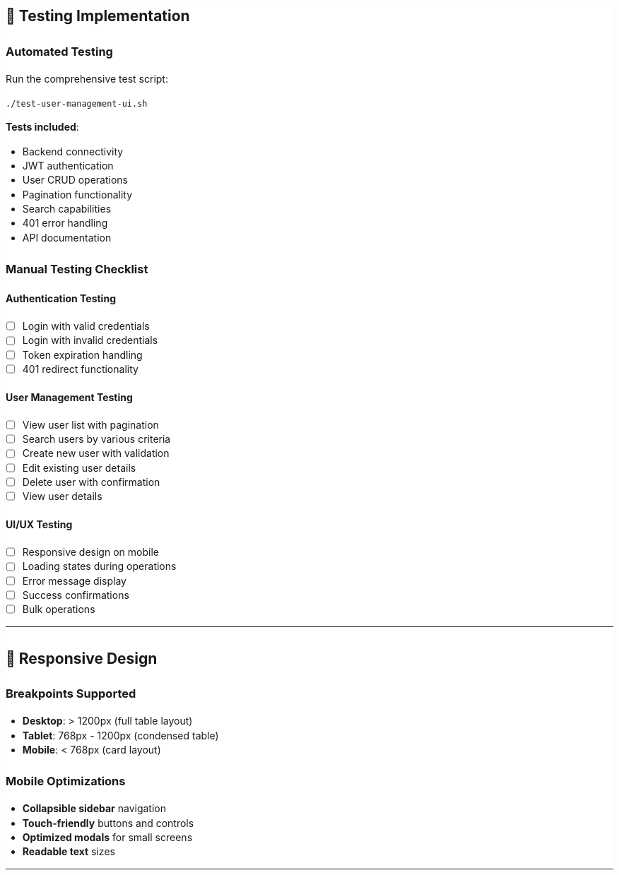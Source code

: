 
## 🧪 **Testing Implementation**

### **Automated Testing**
Run the comprehensive test script:
```bash
./test-user-management-ui.sh
```

**Tests included**:
- Backend connectivity
- JWT authentication
- User CRUD operations
- Pagination functionality
- Search capabilities
- 401 error handling
- API documentation

### **Manual Testing Checklist**

#### **Authentication Testing**
- [ ] Login with valid credentials
- [ ] Login with invalid credentials
- [ ] Token expiration handling
- [ ] 401 redirect functionality

#### **User Management Testing**
- [ ] View user list with pagination
- [ ] Search users by various criteria
- [ ] Create new user with validation
- [ ] Edit existing user details
- [ ] Delete user with confirmation
- [ ] View user details

#### **UI/UX Testing**
- [ ] Responsive design on mobile
- [ ] Loading states during operations
- [ ] Error message display
- [ ] Success confirmations
- [ ] Bulk operations

---

## 📱 **Responsive Design**

### **Breakpoints Supported**
- **Desktop**: > 1200px (full table layout)
- **Tablet**: 768px - 1200px (condensed table)
- **Mobile**: < 768px (card layout)

### **Mobile Optimizations**
- **Collapsible sidebar** navigation
- **Touch-friendly** buttons and controls
- **Optimized modals** for small screens
- **Readable text** sizes

---